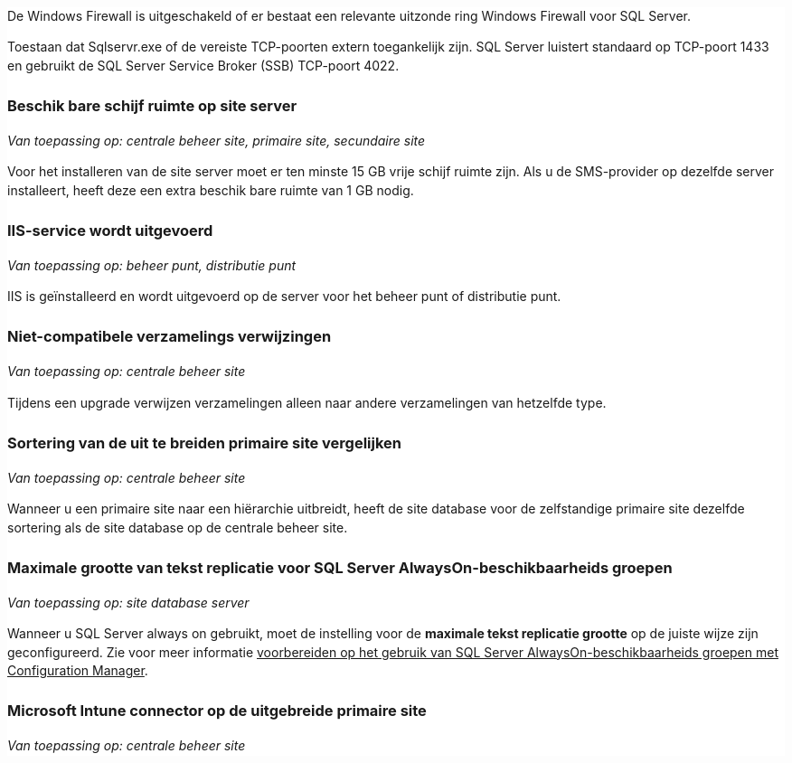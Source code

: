 De Windows Firewall is uitgeschakeld of er bestaat een relevante uitzonde ring Windows Firewall voor SQL Server.

Toestaan dat Sqlservr.exe of de vereiste TCP-poorten extern toegankelijk zijn. SQL Server luistert standaard op TCP-poort 1433 en gebruikt de SQL Server Service Broker (SSB) TCP-poort 4022.

### <a name="free-disk-space-on-site-server"></a>Beschik bare schijf ruimte op site server

*Van toepassing op: centrale beheer site, primaire site, secundaire site*

Voor het installeren van de site server moet er ten minste 15 GB vrije schijf ruimte zijn. Als u de SMS-provider op dezelfde server installeert, heeft deze een extra beschik bare ruimte van 1 GB nodig.

### <a name="iis-service-running"></a>IIS-service wordt uitgevoerd

*Van toepassing op: beheer punt, distributie punt*

IIS is geïnstalleerd en wordt uitgevoerd op de server voor het beheer punt of distributie punt.

### <a name="incompatible-collection-references"></a>Niet-compatibele verzamelings verwijzingen

*Van toepassing op: centrale beheer site*

Tijdens een upgrade verwijzen verzamelingen alleen naar andere verzamelingen van hetzelfde type.

### <a name="match-collation-of-expand-primary-site"></a>Sortering van de uit te breiden primaire site vergelijken

*Van toepassing op: centrale beheer site*

Wanneer u een primaire site naar een hiërarchie uitbreidt, heeft de site database voor de zelfstandige primaire site dezelfde sortering als de site database op de centrale beheer site.

### <a name="maximum-text-replication-size-for-sql-server-always-on-availability-groups"></a>Maximale grootte van tekst replicatie voor SQL Server AlwaysOn-beschikbaarheids groepen

*Van toepassing op: site database server*

Wanneer u SQL Server always on gebruikt, moet de instelling voor de **maximale tekst replicatie grootte** op de juiste wijze zijn geconfigureerd. Zie voor meer informatie [voorbereiden op het gebruik van SQL Server AlwaysOn-beschikbaarheids groepen met Configuration Manager](../configure/sql-server-alwayson-for-a-highly-available-site-database.md).

### <a name="microsoft-intune-connector-on-the-expanded-primary-site"></a>Microsoft Intune connector op de uitgebreide primaire site

*Van toepassing op: centrale beheer site*
